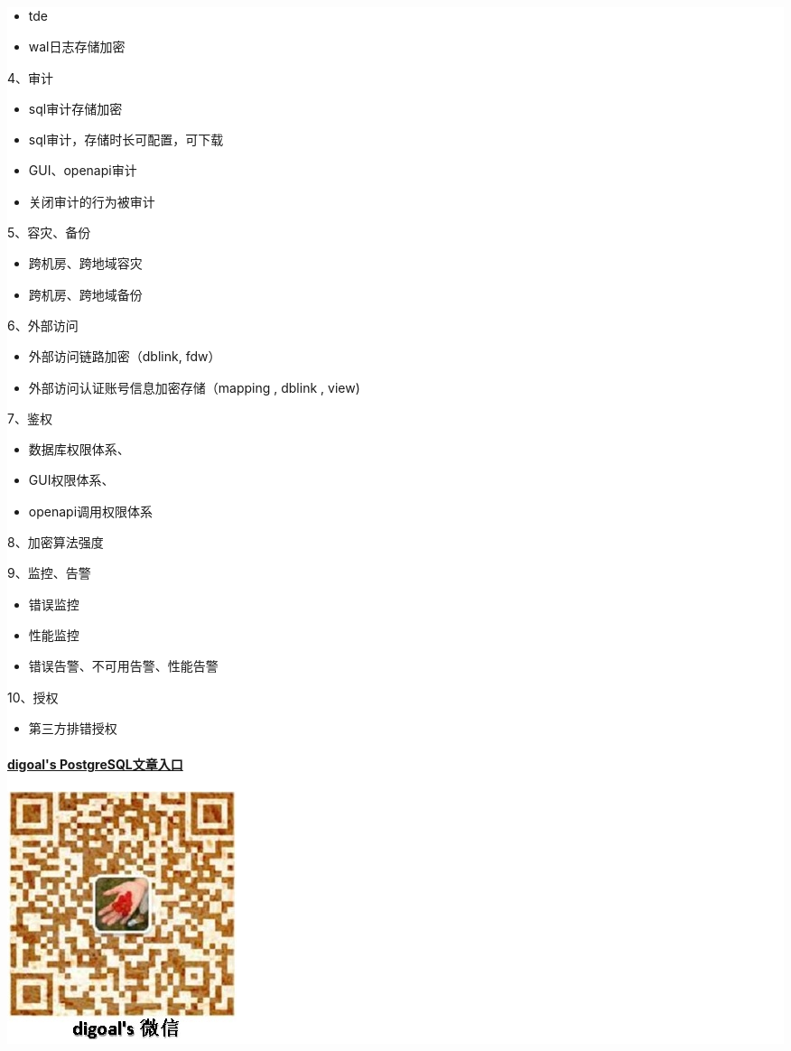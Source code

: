 - tde  
  
- wal日志存储加密  
  
4、审计  
  
- sql审计存储加密  
  
- sql审计，存储时长可配置，可下载   
  
- GUI、openapi审计   
  
- 关闭审计的行为被审计  
  
5、容灾、备份  
  
- 跨机房、跨地域容灾  
  
- 跨机房、跨地域备份  
  
6、外部访问  
  
- 外部访问链路加密（dblink, fdw）  
  
- 外部访问认证账号信息加密存储（mapping , dblink , view)  
  
7、鉴权  
  
- 数据库权限体系、  
  
- GUI权限体系、  
  
- openapi调用权限体系  
  
8、加密算法强度  
  
9、监控、告警  
  
- 错误监控  
  
- 性能监控  
  
- 错误告警、不可用告警、性能告警  
  
10、授权  
  
- 第三方排错授权   
    
    
    
    
    
    
    
#### [digoal's PostgreSQL文章入口](https://github.com/digoal/blog/blob/master/README.md "22709685feb7cab07d30f30387f0a9ae")  
    
    
![digoal's weixin](../pic/digoal_weixin.jpg "f7ad92eeba24523fd47a6e1a0e691b59")  
    